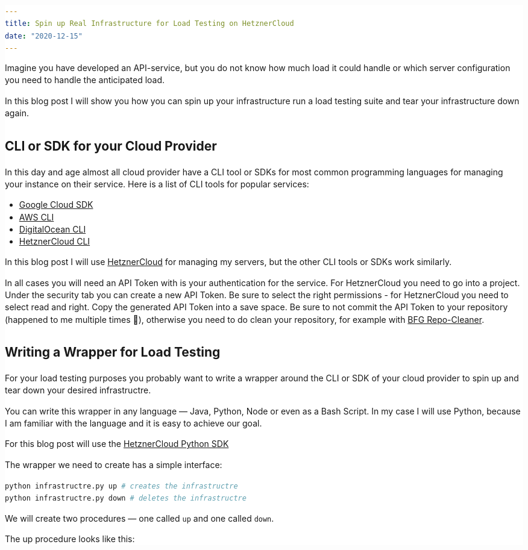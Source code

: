 ```yaml
---
title: Spin up Real Infrastructure for Load Testing on HetznerCloud
date: "2020-12-15"
---
```


Imagine you have developed an API-service, but you do not know how much load it could handle or which server configuration you need to handle the anticipated load.

In this blog post I will show you how you can spin up your infrastructure run a load testing suite and tear your infrastructure down again.

## CLI or SDK for your Cloud Provider

In this day and age almost all cloud provider have a CLI tool or SDKs for most common programming languages for managing your instance on their service. Here is a list of CLI tools for popular services:

* [Google Cloud SDK](https://cloud.google.com/sdk/)
* [AWS CLI](https://aws.amazon.com/de/cli/)
* [DigitalOcean CLI](https://www.digitalocean.com/docs/apis-clis/doctl/)
* [HetznerCloud CLI](https://github.com/hetznercloud/cli)

In this blog post I will use [HetznerCloud](https://www.hetzner.com/cloud) for managing my servers, but the other CLI tools or SDKs work similarly.

In all cases you will need an API Token with is your authentication for the service. For HetznerCloud you need to go into a project. Under the security tab you can create a new API Token. Be sure to select the right permissions - for HetznerCloud you need to select read and right. Copy the generated API Token into a save space. Be sure to not commit the API Token to your repository (happened to me multiple times 🙈), otherwise you need to do clean your repository, for example with [BFG Repo-Cleaner](https://rtyley.github.io/bfg-repo-cleaner/).


## Writing a Wrapper for Load Testing

For your load testing purposes you probably want to write a wrapper around the CLI or SDK of your cloud provider to spin up and tear down your desired infrastructre.

You can write this wrapper in any language — Java, Python, Node or even as a Bash Script. In my case I will use Python, because I am familiar with the language and it is easy to achieve our goal.

For this blog post will use the [HetznerCloud Python SDK](https://github.com/hetznercloud/hcloud-python)

The wrapper we need to create has a simple interface:

```bash
python infrastructre.py up # creates the infrastructre
python infrastructre.py down # deletes the infrastructre
```

We will create two procedures — one called `up` and one called `down`.

The up procedure looks like this:
